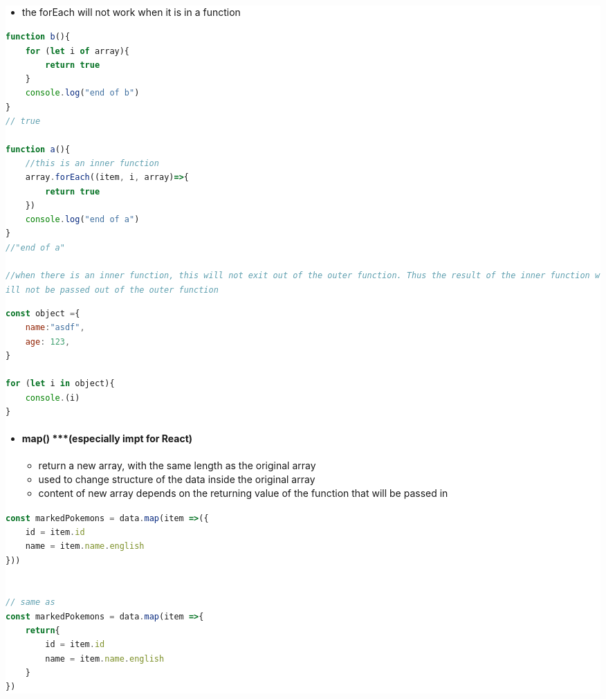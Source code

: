 

- the forEach will not work when it is in a function 

```js
function b(){
    for (let i of array){
        return true
    }
    console.log("end of b")
}
// true

function a(){
    //this is an inner function
    array.forEach((item, i, array)=>{
        return true
    })
    console.log("end of a")
}
//"end of a"

//when there is an inner function, this will not exit out of the outer function. Thus the result of the inner function will not be passed out of the outer function
```



```js
const object ={
    name:"asdf",
    age: 123,
}

for (let i in object){
    console.(i)
}
```



- #### map()  ***(especially impt for React)

  - return a new array, with the same length as the original array
  - used to change structure of the data inside the original array
  - content of new array depends on the returning value of the function that will be passed in 

```js
const markedPokemons = data.map(item =>({
    id = item.id
    name = item.name.english
}))


// same as
const markedPokemons = data.map(item =>{
    return{
        id = item.id
        name = item.name.english
    }
})
```
